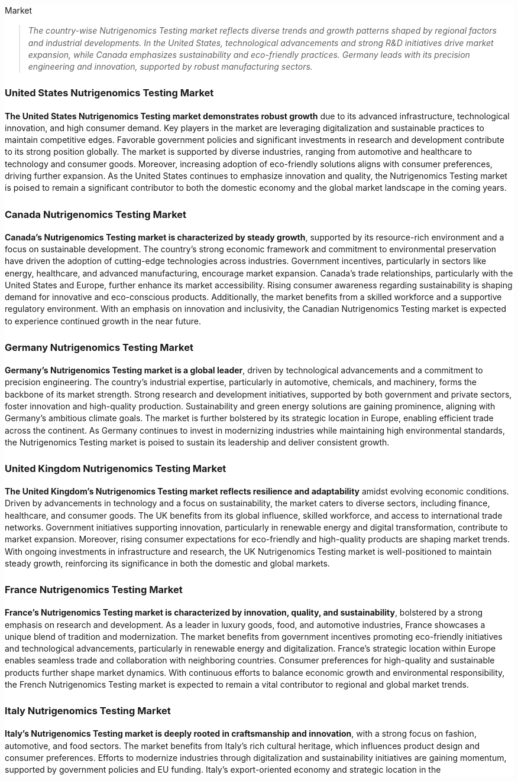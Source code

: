 Market<br /></span></h1><blockquote><p><em><span class="">The country-wise Nutrigenomics Testing market reflects diverse trends and growth patterns shaped by regional factors and industrial developments. In the United States, technological advancements and strong R&amp;D initiatives drive market expansion, while Canada emphasizes sustainability and eco-friendly practices. Germany leads with its precision engineering and innovation, supported by robust manufacturing sectors.</span></em></p></blockquote><h3><strong>United States Nutrigenomics Testing Market</strong></h3><p><strong>The United States Nutrigenomics Testing market demonstrates robust growth</strong> due to its advanced infrastructure, technological innovation, and high consumer demand. Key players in the market are leveraging digitalization and sustainable practices to maintain competitive edges. Favorable government policies and significant investments in research and development contribute to its strong position globally. The market is supported by diverse industries, ranging from automotive and healthcare to technology and consumer goods. Moreover, increasing adoption of eco-friendly solutions aligns with consumer preferences, driving further expansion. As the United States continues to emphasize innovation and quality, the Nutrigenomics Testing market is poised to remain a significant contributor to both the domestic economy and the global market landscape in the coming years.</p><h3><strong>Canada Nutrigenomics Testing Market</strong></h3><p><strong>Canada&rsquo;s Nutrigenomics Testing market is characterized by steady growth</strong>, supported by its resource-rich environment and a focus on sustainable development. The country&rsquo;s strong economic framework and commitment to environmental preservation have driven the adoption of cutting-edge technologies across industries. Government incentives, particularly in sectors like energy, healthcare, and advanced manufacturing, encourage market expansion. Canada&rsquo;s trade relationships, particularly with the United States and Europe, further enhance its market accessibility. Rising consumer awareness regarding sustainability is shaping demand for innovative and eco-conscious products. Additionally, the market benefits from a skilled workforce and a supportive regulatory environment. With an emphasis on innovation and inclusivity, the Canadian Nutrigenomics Testing market is expected to experience continued growth in the near future.</p><h3><strong>Germany Nutrigenomics Testing Market</strong></h3><p><strong>Germany&rsquo;s Nutrigenomics Testing market is a global leader</strong>, driven by technological advancements and a commitment to precision engineering. The country&rsquo;s industrial expertise, particularly in automotive, chemicals, and machinery, forms the backbone of its market strength. Strong research and development initiatives, supported by both government and private sectors, foster innovation and high-quality production. Sustainability and green energy solutions are gaining prominence, aligning with Germany&rsquo;s ambitious climate goals. The market is further bolstered by its strategic location in Europe, enabling efficient trade across the continent. As Germany continues to invest in modernizing industries while maintaining high environmental standards, the Nutrigenomics Testing market is poised to sustain its leadership and deliver consistent growth.</p><h3><strong>United Kingdom Nutrigenomics Testing Market</strong></h3><p><strong>The United Kingdom&rsquo;s Nutrigenomics Testing market reflects resilience and adaptability</strong> amidst evolving economic conditions. Driven by advancements in technology and a focus on sustainability, the market caters to diverse sectors, including finance, healthcare, and consumer goods. The UK benefits from its global influence, skilled workforce, and access to international trade networks. Government initiatives supporting innovation, particularly in renewable energy and digital transformation, contribute to market expansion. Moreover, rising consumer expectations for eco-friendly and high-quality products are shaping market trends. With ongoing investments in infrastructure and research, the UK Nutrigenomics Testing market is well-positioned to maintain steady growth, reinforcing its significance in both the domestic and global markets.</p><h3><strong>France Nutrigenomics Testing Market</strong></h3><p><strong>France&rsquo;s Nutrigenomics Testing market is characterized by innovation, quality, and sustainability</strong>, bolstered by a strong emphasis on research and development. As a leader in luxury goods, food, and automotive industries, France showcases a unique blend of tradition and modernization. The market benefits from government incentives promoting eco-friendly initiatives and technological advancements, particularly in renewable energy and digitalization. France&rsquo;s strategic location within Europe enables seamless trade and collaboration with neighboring countries. Consumer preferences for high-quality and sustainable products further shape market dynamics. With continuous efforts to balance economic growth and environmental responsibility, the French Nutrigenomics Testing market is expected to remain a vital contributor to regional and global market trends.</p><h3><strong>Italy Nutrigenomics Testing Market</strong></h3><p><strong>Italy&rsquo;s Nutrigenomics Testing market is deeply rooted in craftsmanship and innovation</strong>, with a strong focus on fashion, automotive, and food sectors. The market benefits from Italy&rsquo;s rich cultural heritage, which influences product design and consumer preferences. Efforts to modernize industries through digitalization and sustainability initiatives are gaining momentum, supported by government policies and EU funding. Italy&rsquo;s export-oriented economy and strategic location in the